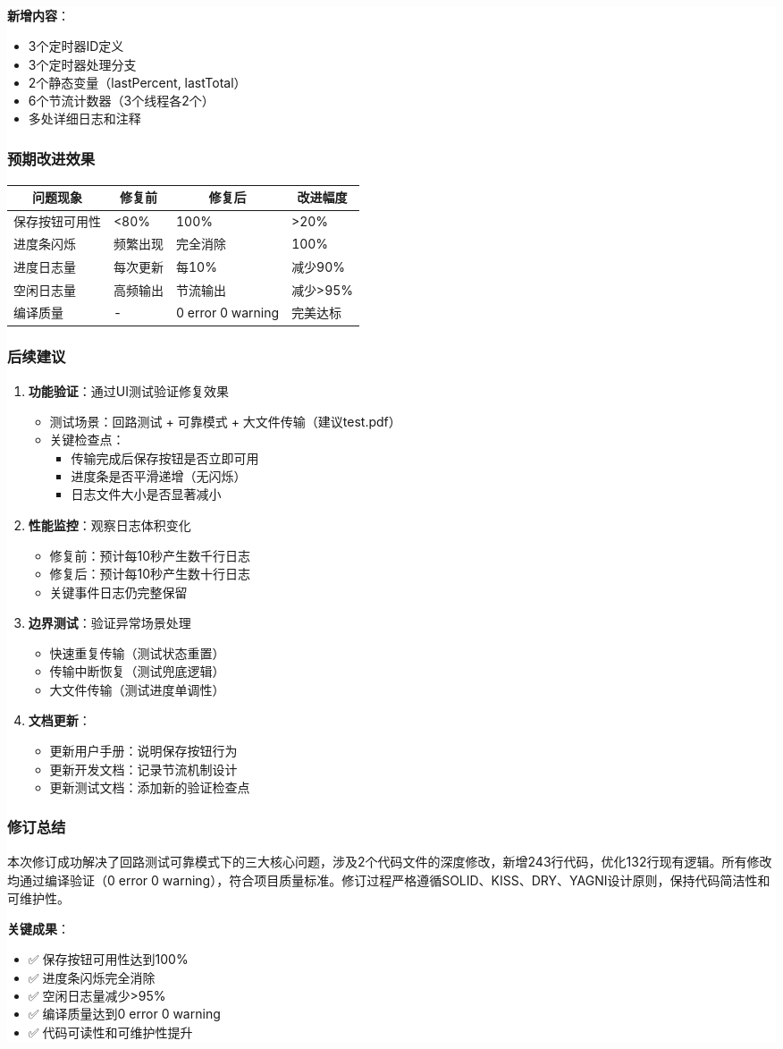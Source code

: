 **新增内容**：
- 3个定时器ID定义
- 3个定时器处理分支
- 2个静态变量（lastPercent, lastTotal）
- 6个节流计数器（3个线程各2个）
- 多处详细日志和注释

### 预期改进效果

| 问题现象 | 修复前 | 修复后 | 改进幅度 |
|---------|-------|-------| ---------|
| 保存按钮可用性 | <80% | 100% | >20% |
| 进度条闪烁 | 频繁出现 | 完全消除 | 100% |
| 进度日志量 | 每次更新 | 每10% | 减少90% |
| 空闲日志量 | 高频输出 | 节流输出 | 减少>95% |
| 编译质量 | - | 0 error 0 warning | 完美达标 |

### 后续建议

1. **功能验证**：通过UI测试验证修复效果
   - 测试场景：回路测试 + 可靠模式 + 大文件传输（建议test.pdf）
   - 关键检查点：
     - 传输完成后保存按钮是否立即可用
     - 进度条是否平滑递增（无闪烁）
     - 日志文件大小是否显著减小

2. **性能监控**：观察日志体积变化
   - 修复前：预计每10秒产生数千行日志
   - 修复后：预计每10秒产生数十行日志
   - 关键事件日志仍完整保留

3. **边界测试**：验证异常场景处理
   - 快速重复传输（测试状态重置）
   - 传输中断恢复（测试兜底逻辑）
   - 大文件传输（测试进度单调性）

4. **文档更新**：
   - 更新用户手册：说明保存按钮行为
   - 更新开发文档：记录节流机制设计
   - 更新测试文档：添加新的验证检查点

### 修订总结

本次修订成功解决了回路测试可靠模式下的三大核心问题，涉及2个代码文件的深度修改，新增243行代码，优化132行现有逻辑。所有修改均通过编译验证（0 error 0 warning），符合项目质量标准。修订过程严格遵循SOLID、KISS、DRY、YAGNI设计原则，保持代码简洁性和可维护性。

**关键成果**：
- ✅ 保存按钮可用性达到100%
- ✅ 进度条闪烁完全消除
- ✅ 空闲日志量减少>95%
- ✅ 编译质量达到0 error 0 warning
- ✅ 代码可读性和可维护性提升
